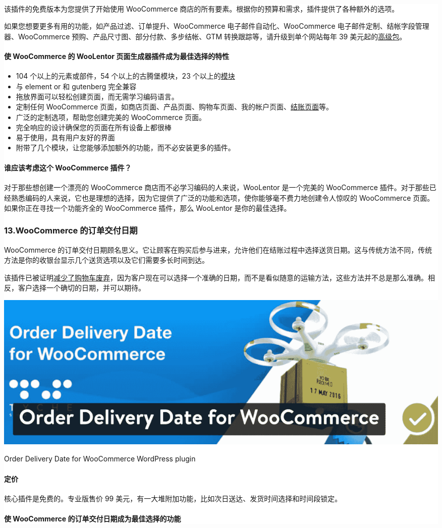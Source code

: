 该插件的免费版本为您提供了开始使用 WooCommerce 商店的所有要素。根据你的预算和需求，插件提供了各种额外的选项。

如果您想要更多有用的功能，如产品过滤、订单提升、WooCommerce 电子邮件自动化、WooCommerce 电子邮件定制、结帐字段管理器、WooCommerce 预购、产品尺寸图、部分付款、多步结帐、GTM 转换跟踪等，请升级到单个网站每年 39 美元起的[高级包](https://woolentor.com/pricing/)。

#### 使 WooCommerce 的 WooLentor 页面生成器插件成为最佳选择的特性

*   104 个以上的元素或部件，54 个以上的古腾堡模块，23 个以上的[模块](https://woolentor.com/woolentor-woocommerce-modules/)
*   与 element or 和 gutenberg 完全兼容
*   拖放界面可以轻松创建页面，而无需学习编码语言。
*   定制任何 WooCommerce 页面，如商店页面、产品页面、购物车页面、我的帐户页面、[结账页面](https://kinsta.com/blog/woocommerce-checkout/)等。
*   广泛的定制选项，帮助您创建完美的 WooCommerce 页面。
*   完全响应的设计确保您的页面在所有设备上都很棒
*   易于使用，具有用户友好的界面
*   附带了几个模块，让您能够添加额外的功能，而不必安装更多的插件。

#### 谁应该考虑这个 WooCommerce 插件？

对于那些想创建一个漂亮的 WooCommerce 商店而不必学习编码的人来说，WooLentor 是一个完美的 WooCommerce 插件。对于那些已经熟悉编码的人来说，它也是理想的选择，因为它提供了广泛的功能和选项，使你能够毫不费力地创建令人惊叹的 WooCommerce 页面。如果你正在寻找一个功能齐全的 WooCommerce 插件，那么 WooLentor 是你的最佳选择。

### 13.WooCommerce 的订单交付日期

WooCommerce 的订单交付日期顾名思义。它让顾客在购买后参与进来，允许他们在结账过程中选择送货日期。这与传统方法不同，传统方法是你的收银台显示几个送货选项以及它们需要多长时间到达。

该插件已被证明[减少了购物车废弃](https://kinsta.com/blog/shopping-cart-abandonment/)，因为客户现在可以选择一个准确的日期，而不是看似随意的运输方法，这些方法并不总是那么准确。相反，客户选择一个确切的日期，并可以期待。

![Order Delivery Date for WooCommerce](img/647efa4cf429e7163a476b65b29a98a0.png)

Order Delivery Date for WooCommerce WordPress plugin



#### 定价

核心插件是免费的。专业版售价 99 美元，有一大堆附加功能，比如次日送达、发货时间选择和时间段锁定。

#### 使 WooCommerce 的订单交付日期成为最佳选择的功能
